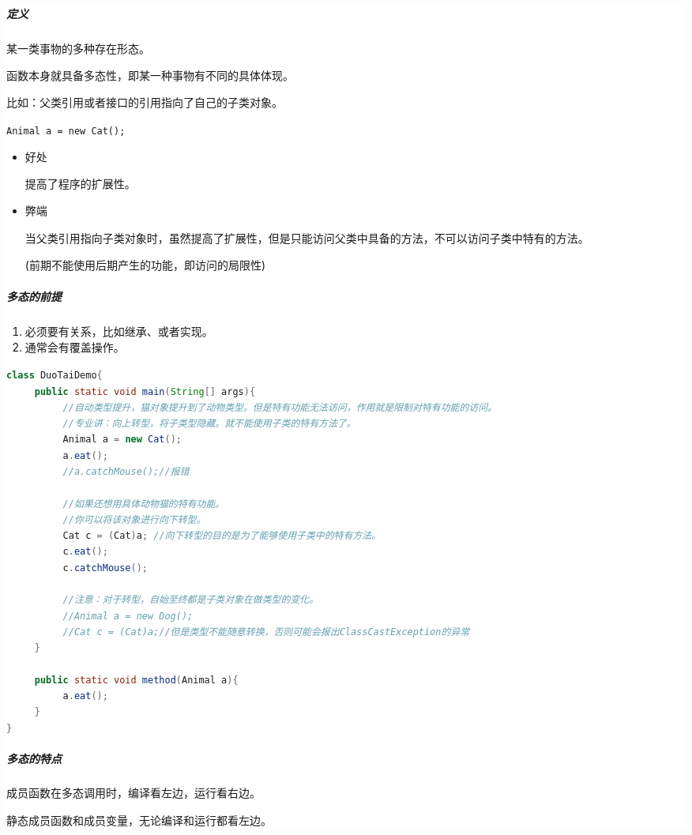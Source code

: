 ##### 定义

某一类事物的多种存在形态。

函数本身就具备多态性，即某一种事物有不同的具体体现。 

比如：父类引用或者接口的引用指向了自己的子类对象。

`Animal a = new Cat(); `



- 好处

  提高了程序的扩展性。 

- 弊端

  当父类引用指向子类对象时，虽然提高了扩展性，但是只能访问父类中具备的方法，不可以访问子类中特有的方法。

  (前期不能使用后期产生的功能，即访问的局限性) 



##### 多态的前提

1. 必须要有关系，比如继承、或者实现。
2. 通常会有覆盖操作。  

```java
class DuoTaiDemo{
     public static void main(String[] args){
          //自动类型提升，猫对象提升到了动物类型。但是特有功能无法访问，作用就是限制对特有功能的访问。
          //专业讲：向上转型，将子类型隐藏。就不能使用子类的特有方法了。
          Animal a = new Cat();
          a.eat();
          //a.catchMouse();//报错

          //如果还想用具体动物猫的特有功能。
          //你可以将该对象进行向下转型。
          Cat c = (Cat)a; //向下转型的目的是为了能够使用子类中的特有方法。
          c.eat();
          c.catchMouse();

          //注意：对于转型，自始至终都是子类对象在做类型的变化。
          //Animal a = new Dog();
          //Cat c = (Cat)a;//但是类型不能随意转换，否则可能会报出ClassCastException的异常
     }

     public static void method(Animal a){
          a.eat();
     }
}
```





##### 多态的特点

成员函数在多态调用时，编译看左边，运行看右边。

静态成员函数和成员变量，无论编译和运行都看左边。

